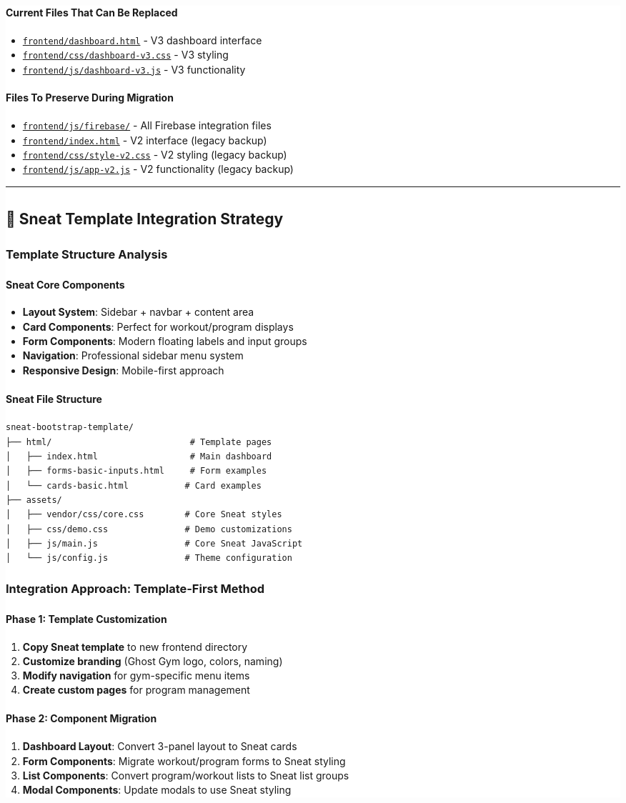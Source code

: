 #### **Current Files That Can Be Replaced**
- [`frontend/dashboard.html`](frontend/dashboard.html) - V3 dashboard interface
- [`frontend/css/dashboard-v3.css`](frontend/css/dashboard-v3.css) - V3 styling
- [`frontend/js/dashboard-v3.js`](frontend/js/dashboard-v3.js) - V3 functionality

#### **Files To Preserve During Migration**
- [`frontend/js/firebase/`](frontend/js/firebase/) - All Firebase integration files
- [`frontend/index.html`](frontend/index.html) - V2 interface (legacy backup)
- [`frontend/css/style-v2.css`](frontend/css/style-v2.css) - V2 styling (legacy backup)
- [`frontend/js/app-v2.js`](frontend/js/app-v2.js) - V2 functionality (legacy backup)

---

## 🎨 Sneat Template Integration Strategy

### **Template Structure Analysis**

#### **Sneat Core Components**
- **Layout System**: Sidebar + navbar + content area
- **Card Components**: Perfect for workout/program displays
- **Form Components**: Modern floating labels and input groups
- **Navigation**: Professional sidebar menu system
- **Responsive Design**: Mobile-first approach

#### **Sneat File Structure**
```
sneat-bootstrap-template/
├── html/                           # Template pages
│   ├── index.html                  # Main dashboard
│   ├── forms-basic-inputs.html     # Form examples
│   └── cards-basic.html           # Card examples
├── assets/
│   ├── vendor/css/core.css        # Core Sneat styles
│   ├── css/demo.css               # Demo customizations
│   ├── js/main.js                 # Core Sneat JavaScript
│   └── js/config.js               # Theme configuration
```

### **Integration Approach: Template-First Method**

#### **Phase 1: Template Customization**
1. **Copy Sneat template** to new frontend directory
2. **Customize branding** (Ghost Gym logo, colors, naming)
3. **Modify navigation** for gym-specific menu items
4. **Create custom pages** for program management

#### **Phase 2: Component Migration**
1. **Dashboard Layout**: Convert 3-panel layout to Sneat cards
2. **Form Components**: Migrate workout/program forms to Sneat styling
3. **List Components**: Convert program/workout lists to Sneat list groups
4. **Modal Components**: Update modals to use Sneat styling
